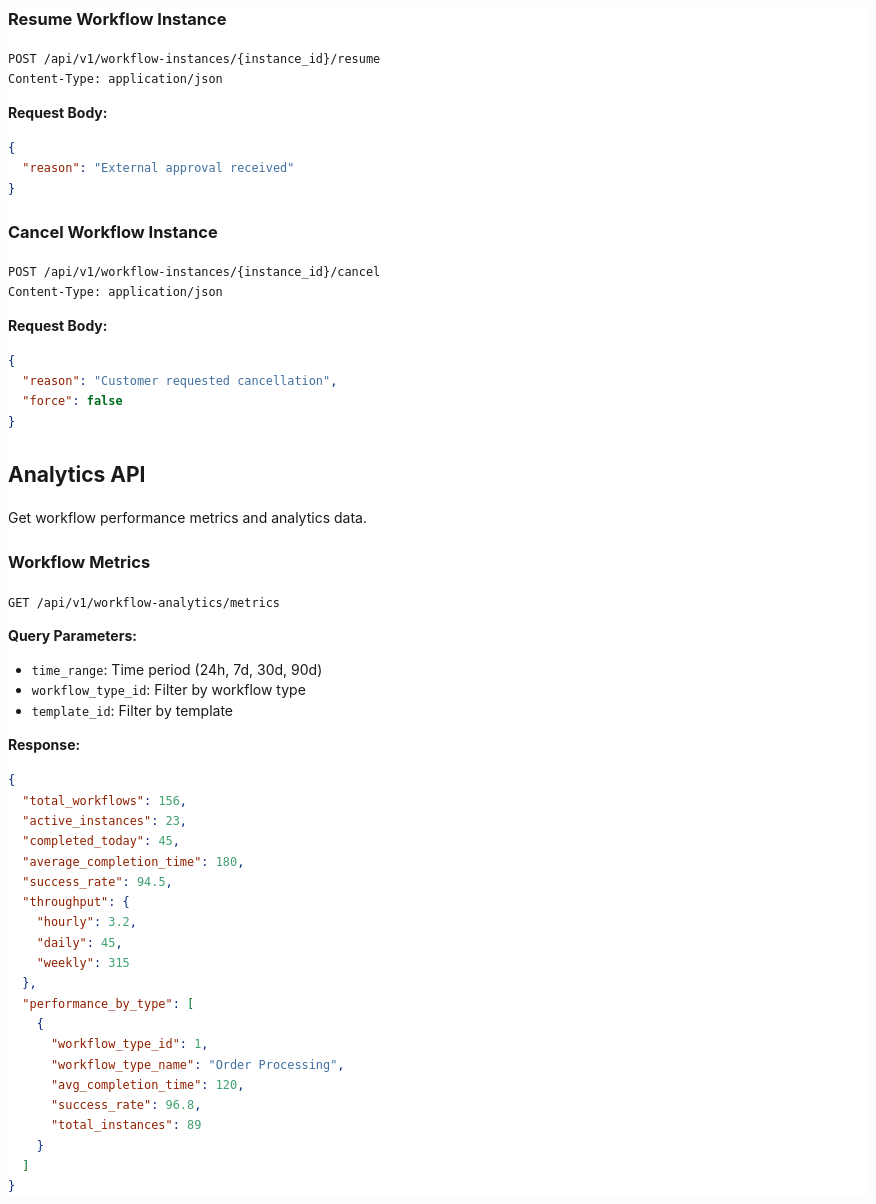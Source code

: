 ### Resume Workflow Instance

```http
POST /api/v1/workflow-instances/{instance_id}/resume
Content-Type: application/json
```

**Request Body:**
```json
{
  "reason": "External approval received"
}
```

### Cancel Workflow Instance

```http
POST /api/v1/workflow-instances/{instance_id}/cancel
Content-Type: application/json
```

**Request Body:**
```json
{
  "reason": "Customer requested cancellation",
  "force": false
}
```

## Analytics API

Get workflow performance metrics and analytics data.

### Workflow Metrics

```http
GET /api/v1/workflow-analytics/metrics
```

**Query Parameters:**
- `time_range`: Time period (24h, 7d, 30d, 90d)
- `workflow_type_id`: Filter by workflow type
- `template_id`: Filter by template

**Response:**
```json
{
  "total_workflows": 156,
  "active_instances": 23,
  "completed_today": 45,
  "average_completion_time": 180,
  "success_rate": 94.5,
  "throughput": {
    "hourly": 3.2,
    "daily": 45,
    "weekly": 315
  },
  "performance_by_type": [
    {
      "workflow_type_id": 1,
      "workflow_type_name": "Order Processing",
      "avg_completion_time": 120,
      "success_rate": 96.8,
      "total_instances": 89
    }
  ]
}
```